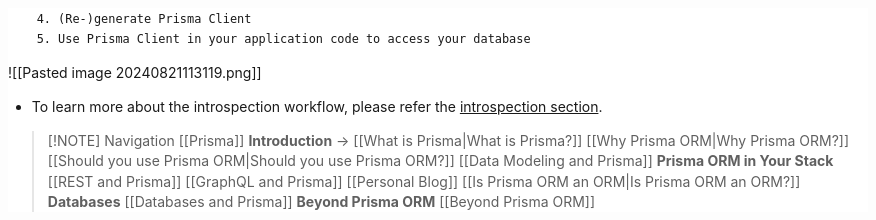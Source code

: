		4. (Re-)generate Prisma Client
		5. Use Prisma Client in your application code to access your database
![[Pasted image 20240821113119.png]]
- To learn more about the introspection workflow, please refer the [introspection section](https://www.prisma.io/docs/orm/prisma-schema/introspection).

> [!NOTE] Navigation
> [[Prisma]]
> **Introduction**
> -> [[What is Prisma|What is Prisma?]]
> [[Why Prisma ORM|Why Prisma ORM?]]
> [[Should you use Prisma ORM|Should you use Prisma ORM?]]
> [[Data Modeling and Prisma]]
> **Prisma ORM in Your Stack**
> [[REST and Prisma]]
> [[GraphQL and Prisma]]
> [[Personal Blog]]
> [[Is Prisma ORM an ORM|Is Prisma ORM an ORM?]]
> **Databases**
> [[Databases and Prisma]]
> **Beyond Prisma ORM**
> [[Beyond Prisma ORM]]

